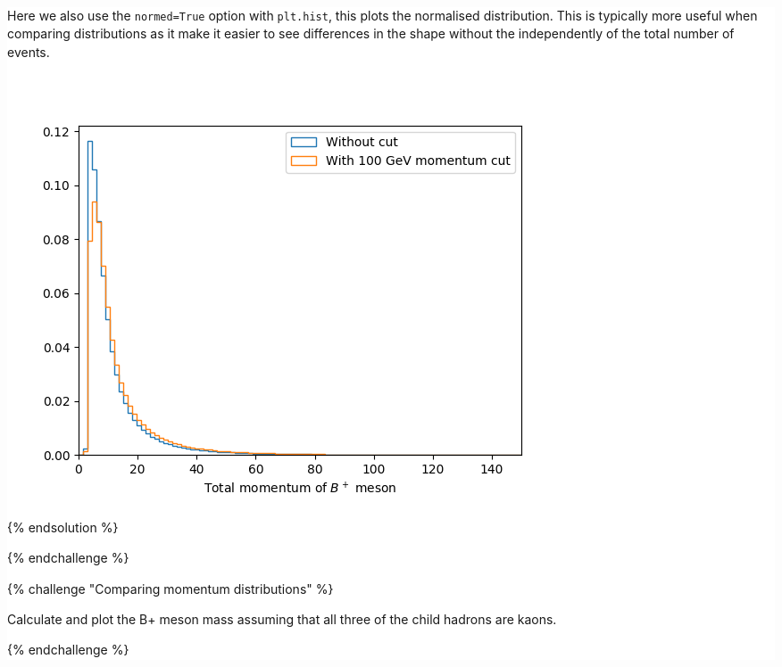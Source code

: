 Here we also use the `normed=True` option with `plt.hist`, this plots the
normalised distribution. This is typically more useful when comparing
distributions as it make it easier to see differences in the shape without the
independently of the total number of events.

![B flight distance (v3)](figs/B_flight_distance_with_cut_compare.png)

{% endsolution %}

{% endchallenge %}

{% challenge "Comparing momentum distributions" %}

Calculate and plot the B+ meson mass assuming that all three of the child
hadrons are kaons.

{% endchallenge %}
